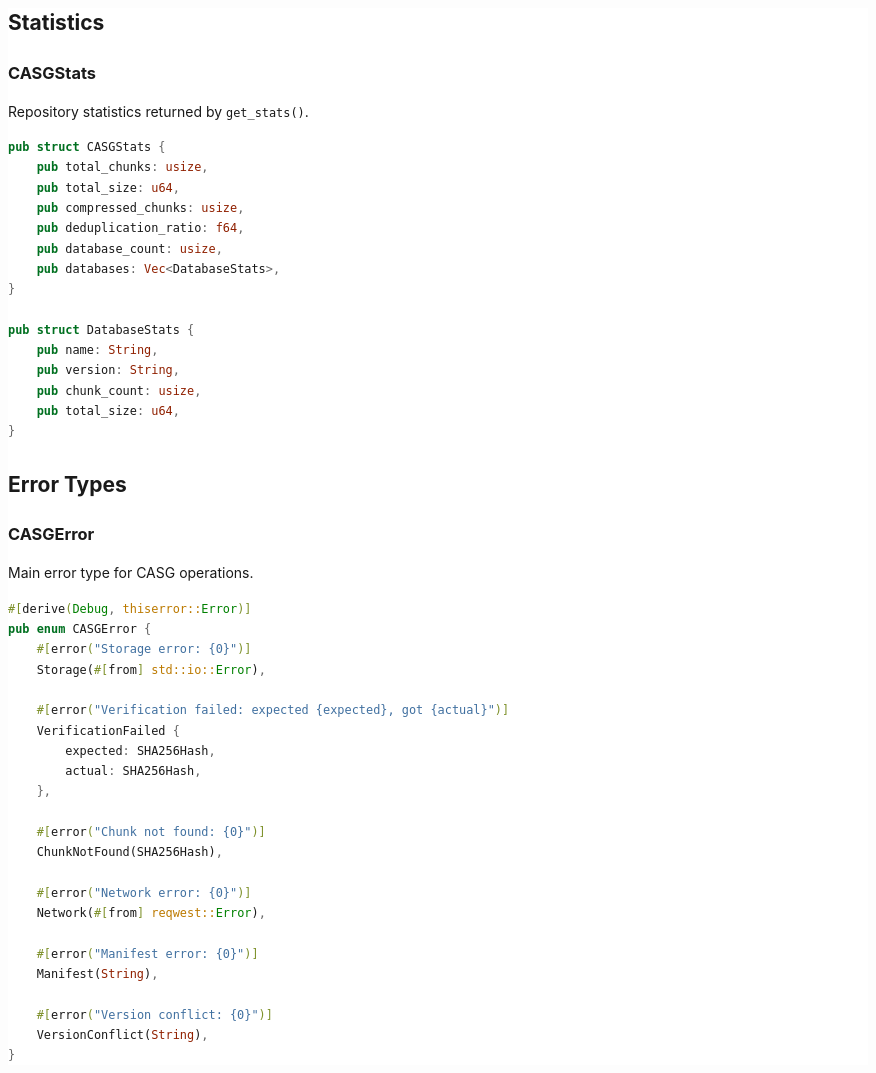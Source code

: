 ## Statistics

### CASGStats

Repository statistics returned by `get_stats()`.

```rust
pub struct CASGStats {
    pub total_chunks: usize,
    pub total_size: u64,
    pub compressed_chunks: usize,
    pub deduplication_ratio: f64,
    pub database_count: usize,
    pub databases: Vec<DatabaseStats>,
}

pub struct DatabaseStats {
    pub name: String,
    pub version: String,
    pub chunk_count: usize,
    pub total_size: u64,
}
```

## Error Types

### CASGError

Main error type for CASG operations.

```rust
#[derive(Debug, thiserror::Error)]
pub enum CASGError {
    #[error("Storage error: {0}")]
    Storage(#[from] std::io::Error),

    #[error("Verification failed: expected {expected}, got {actual}")]
    VerificationFailed {
        expected: SHA256Hash,
        actual: SHA256Hash,
    },

    #[error("Chunk not found: {0}")]
    ChunkNotFound(SHA256Hash),

    #[error("Network error: {0}")]
    Network(#[from] reqwest::Error),

    #[error("Manifest error: {0}")]
    Manifest(String),

    #[error("Version conflict: {0}")]
    VersionConflict(String),
}
```
